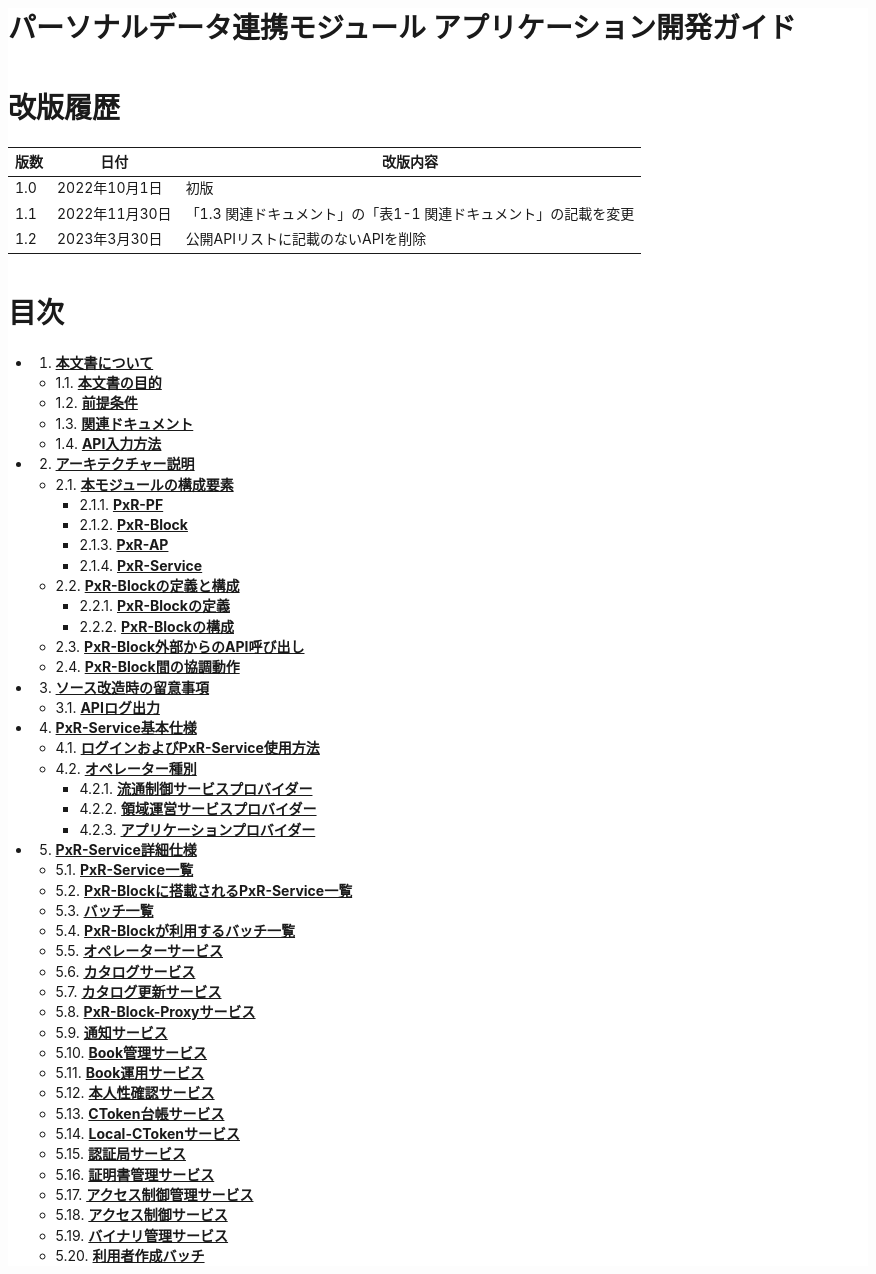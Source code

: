 # パーソナルデータ連携モジュール アプリケーション開発ガイド

# 改版履歴

| 版数 | 日付 | 改版内容 |
| - | - | - |
| 1.0 | 2022年10月1日  | 初版 |
| 1.1 | 2022年11月30日 | 「1.3 関連ドキュメント」の「表1-1 関連ドキュメント」の記載を変更 |
| 1.2 | 2023年3月30日  | 公開APIリストに記載のないAPIを削除 |

# 目次

* 1. [**本文書について**](#)
	* 1.1. [**本文書の目的**](#-1)
	* 1.2. [**前提条件**](#-1)
	* 1.3. [**関連ドキュメント**](#-1)
	* 1.4. [**API入力方法**](#API)
* 2. [**アーキテクチャー説明**](#-1)
	* 2.1. [**本モジュールの構成要素**](#-1)
		* 2.1.1. [**PxR-PF**](#PxR-PF)
		* 2.1.2. [**PxR-Block**](#PxR-Block)
		* 2.1.3. [**PxR-AP**](#PxR-AP)
		* 2.1.4. [**PxR-Service**](#PxR-Service)
	* 2.2. [**PxR-Blockの定義と構成**](#PxR-Block-1)
		* 2.2.1. [**PxR-Blockの定義**](#PxR-Block-1)
		* 2.2.2. [**PxR-Blockの構成**](#PxR-Block-1)
	* 2.3. [**PxR-Block外部からのAPI呼び出し**](#PxR-BlockAPI)
	* 2.4. [**PxR-Block間の協調動作**](#PxR-Block-1)
* 3. [**ソース改造時の留意事項**](#-1)
	* 3.1. [**APIログ出力**](#API-1)
* 4. [**PxR-Service基本仕様**](#PxR-Service-1)
	* 4.1. [**ログインおよびPxR-Service使用方法**](#PxR-Service-1)
	* 4.2. [**オペレーター種別**](#-1)
		* 4.2.1. [**流通制御サービスプロバイダー**](#-1)
		* 4.2.2. [**領域運営サービスプロバイダー**](#-1)
		* 4.2.3. [**アプリケーションプロバイダー**](#-1)
* 5. [**PxR-Service詳細仕様**](#PxR-Service-1)
	* 5.1. [**PxR-Service一覧**](#PxR-Service-1)
	* 5.2. [**PxR-Blockに搭載されるPxR-Service一覧**](#PxR-BlockPxR-Service)
	* 5.3. [**バッチ一覧**](#-1)
	* 5.4. [**PxR-Blockが利用するバッチ一覧**](#PxR-Block-1)
	* 5.5. [**オペレーターサービス**](#-1)
	* 5.6. [**カタログサービス**](#-1)
	* 5.7. [**カタログ更新サービス**](#-1)
	* 5.8. [**PxR-Block-Proxyサービス**](#PxR-Block-Proxy)
	* 5.9. [**通知サービス**](#-1)
	* 5.10. [**Book管理サービス**](#Book)
	* 5.11. [**Book運用サービス**](#Book-1)
	* 5.12. [**本人性確認サービス**](#-1)
	* 5.13. [**CToken台帳サービス**](#CToken)
	* 5.14. [**Local-CTokenサービス**](#Local-CToken)
	* 5.15. [**認証局サービス**](#-1)
	* 5.16. [**証明書管理サービス**](#-1)
	* 5.17. [**アクセス制御管理サービス**](#-1)
	* 5.18. [**アクセス制御サービス**](#-1)
	* 5.19. [**バイナリ管理サービス**](#-1)
	* 5.20. [**利用者作成バッチ**](#-1)
